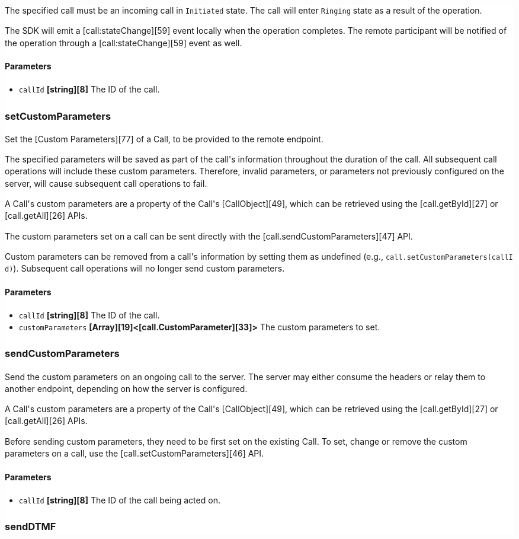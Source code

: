 The specified call must be an incoming call in `Initiated` state. The call
will enter `Ringing` state as a result of the operation.

The SDK will emit a [call:stateChange][59]
event locally when the operation completes. The remote participant will
be notified of the operation through a
[call:stateChange][59] event as well.

#### Parameters

*   `callId` **[string][8]** The ID of the call.

### setCustomParameters

Set the [Custom Parameters][77] of a Call, to be provided to the remote endpoint.

The specified parameters will be saved as part of the call's information throughout the duration of the call.
All subsequent call operations will include these custom parameters.
Therefore, invalid parameters, or parameters not previously configured on the server, will cause subsequent call operations to fail.

A Call's custom parameters are a property of the Call's [CallObject][49],
which can be retrieved using the [call.getById][27] or
[call.getAll][26] APIs.

The custom parameters set on a call can be sent directly with the [call.sendCustomParameters][47] API.

Custom parameters can be removed from a call's information by setting them as undefined (e.g., `call.setCustomParameters(callId)`).
Subsequent call operations will no longer send custom parameters.

#### Parameters

*   `callId` **[string][8]** The ID of the call.
*   `customParameters` **[Array][19]<[call.CustomParameter][33]>** The custom parameters to set.

### sendCustomParameters

Send the custom parameters on an ongoing call to the server. The server may either consume the headers or relay them
to another endpoint, depending on how the server is configured.

A Call's custom parameters are a property of the Call's [CallObject][49],
which can be retrieved using the [call.getById][27] or
[call.getAll][26] APIs.

Before sending custom parameters, they need to be first set on the existing Call.
To set, change or remove the custom parameters on a call, use the [call.setCustomParameters][46] API.

#### Parameters

*   `callId` **[string][8]** The ID of the call being acted on.

### sendDTMF
